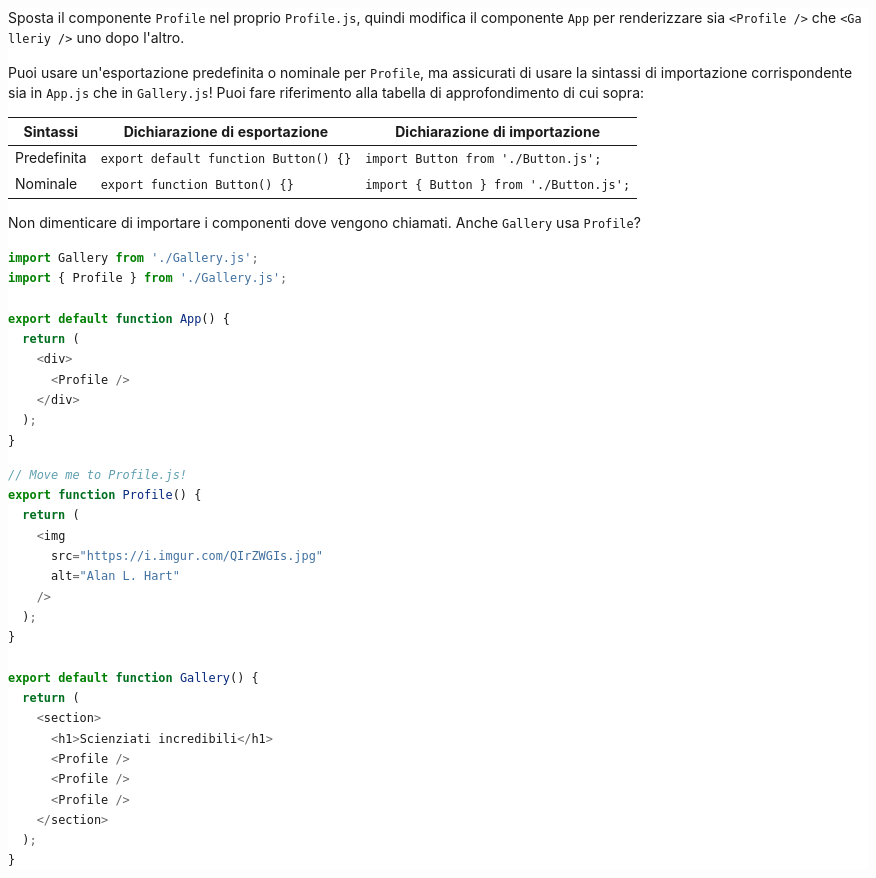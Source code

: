 Sposta il componente `Profile` nel proprio `Profile.js`, quindi modifica il componente `App` per renderizzare sia `<Profile />` che `<Galleriy />` uno dopo l'altro.

Puoi usare un'esportazione predefinita o nominale per `Profile`, ma assicurati di usare la sintassi di importazione corrispondente sia in `App.js` che in `Gallery.js`! Puoi fare riferimento alla tabella di approfondimento di cui sopra:

| Sintassi           | Dichiarazione di esportazione                           | Dichiarazione di importazione                          |
| -----------      | -----------                                | -----------                               |
| Predefinita  | `export default function Button() {}` | `import Button from './Button.js';`     |
| Nominale    | `export function Button() {}`         | `import { Button } from './Button.js';` |

<Hint>

Non dimenticare di importare i componenti dove vengono chiamati. Anche `Gallery` usa `Profile`?

</Hint>

<Sandpack>

```js App.js
import Gallery from './Gallery.js';
import { Profile } from './Gallery.js';

export default function App() {
  return (
    <div>
      <Profile />
    </div>
  );
}
```

```js Gallery.js active
// Move me to Profile.js!
export function Profile() {
  return (
    <img
      src="https://i.imgur.com/QIrZWGIs.jpg"
      alt="Alan L. Hart"
    />
  );
}

export default function Gallery() {
  return (
    <section>
      <h1>Scienziati incredibili</h1>
      <Profile />
      <Profile />
      <Profile />
    </section>
  );
}
```
